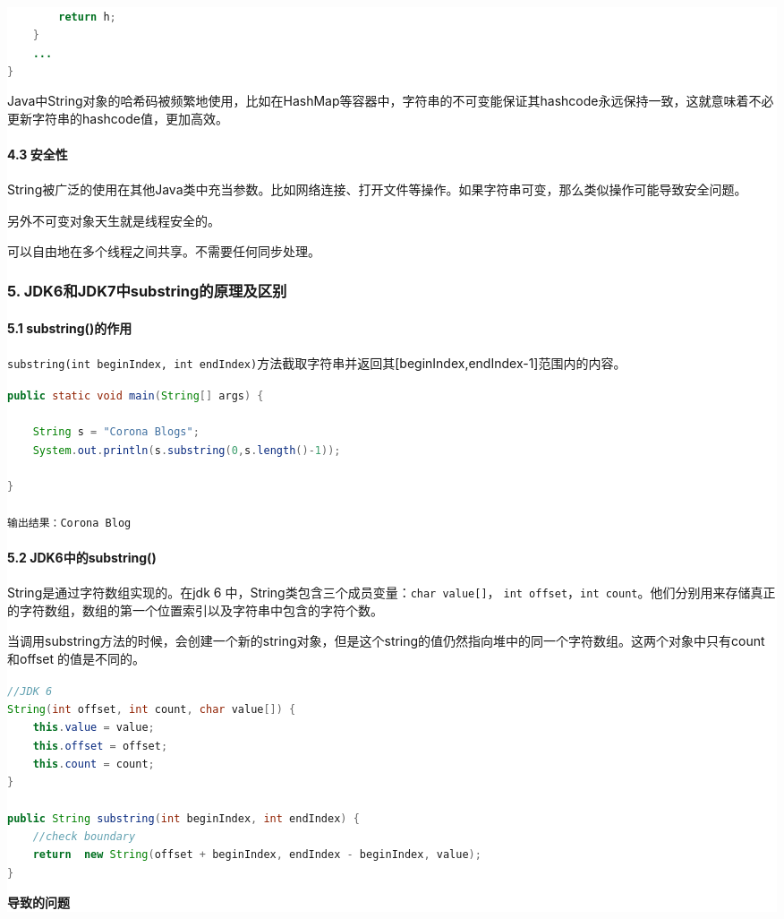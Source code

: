 ```java
        return h;
    }
    ...
}
```

Java中String对象的哈希码被频繁地使用，比如在HashMap等容器中，字符串的不可变能保证其hashcode永远保持一致，这就意味着不必更新字符串的hashcode值，更加高效。

#### 4.3 安全性

String被广泛的使用在其他Java类中充当参数。比如网络连接、打开文件等操作。如果字符串可变，那么类似操作可能导致安全问题。

另外不可变对象天生就是线程安全的。

可以自由地在多个线程之间共享。不需要任何同步处理。

### 5. JDK6和JDK7中substring的原理及区别

#### 5.1 substring()的作用

`substring(int beginIndex, int endIndex)`方法截取字符串并返回其[beginIndex,endIndex-1]范围内的内容。

```java
public static void main(String[] args) {

    String s = "Corona Blogs";
    System.out.println(s.substring(0,s.length()-1));

}

输出结果：Corona Blog
```

#### 5.2 JDK6中的substring()

String是通过字符数组实现的。在jdk 6 中，String类包含三个成员变量：`char value[]`， `int offset`，`int count`。他们分别用来存储真正的字符数组，数组的第一个位置索引以及字符串中包含的字符个数。

当调用substring方法的时候，会创建一个新的string对象，但是这个string的值仍然指向堆中的同一个字符数组。这两个对象中只有count和offset 的值是不同的。

```java
//JDK 6
String(int offset, int count, char value[]) {
    this.value = value;
    this.offset = offset;
    this.count = count;
}

public String substring(int beginIndex, int endIndex) {
    //check boundary
    return  new String(offset + beginIndex, endIndex - beginIndex, value);
}
```

**导致的问题**
